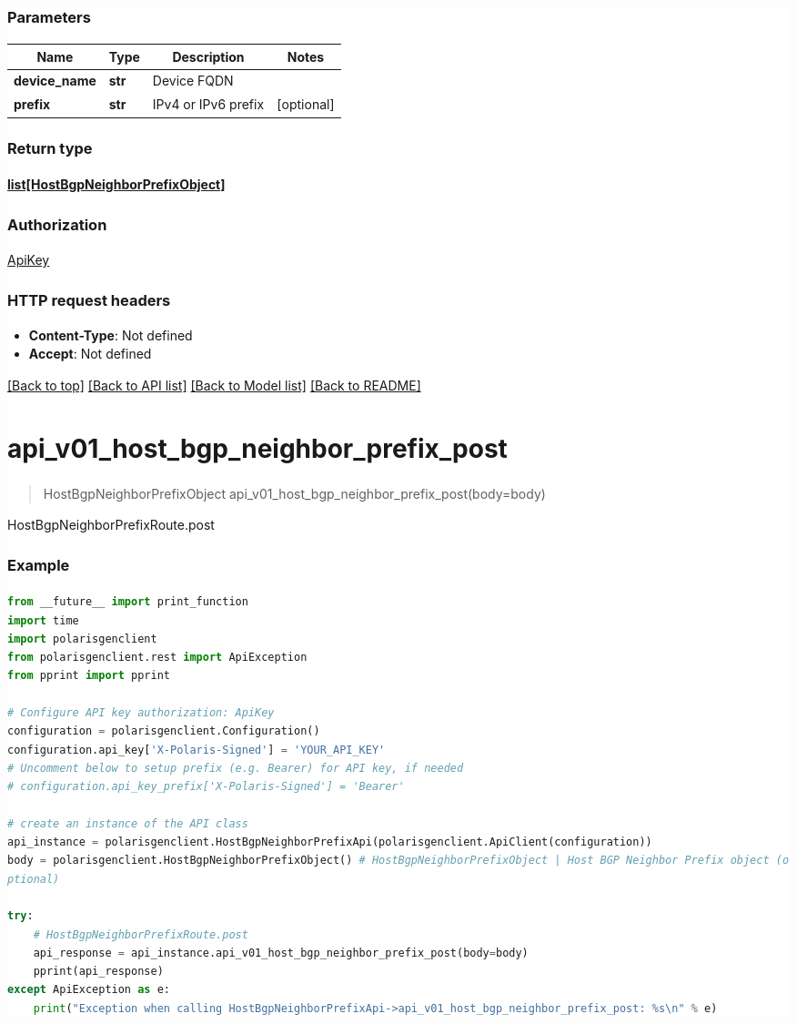 ### Parameters

Name | Type | Description  | Notes
------------- | ------------- | ------------- | -------------
 **device_name** | **str**| Device FQDN | 
 **prefix** | **str**| IPv4 or IPv6 prefix | [optional] 

### Return type

[**list[HostBgpNeighborPrefixObject]**](HostBgpNeighborPrefixObject.md)

### Authorization

[ApiKey](../README.md#ApiKey)

### HTTP request headers

 - **Content-Type**: Not defined
 - **Accept**: Not defined

[[Back to top]](#) [[Back to API list]](../README.md#documentation-for-api-endpoints) [[Back to Model list]](../README.md#documentation-for-models) [[Back to README]](../README.md)

# **api_v01_host_bgp_neighbor_prefix_post**
> HostBgpNeighborPrefixObject api_v01_host_bgp_neighbor_prefix_post(body=body)

HostBgpNeighborPrefixRoute.post

### Example
```python
from __future__ import print_function
import time
import polarisgenclient
from polarisgenclient.rest import ApiException
from pprint import pprint

# Configure API key authorization: ApiKey
configuration = polarisgenclient.Configuration()
configuration.api_key['X-Polaris-Signed'] = 'YOUR_API_KEY'
# Uncomment below to setup prefix (e.g. Bearer) for API key, if needed
# configuration.api_key_prefix['X-Polaris-Signed'] = 'Bearer'

# create an instance of the API class
api_instance = polarisgenclient.HostBgpNeighborPrefixApi(polarisgenclient.ApiClient(configuration))
body = polarisgenclient.HostBgpNeighborPrefixObject() # HostBgpNeighborPrefixObject | Host BGP Neighbor Prefix object (optional)

try:
    # HostBgpNeighborPrefixRoute.post
    api_response = api_instance.api_v01_host_bgp_neighbor_prefix_post(body=body)
    pprint(api_response)
except ApiException as e:
    print("Exception when calling HostBgpNeighborPrefixApi->api_v01_host_bgp_neighbor_prefix_post: %s\n" % e)
```
